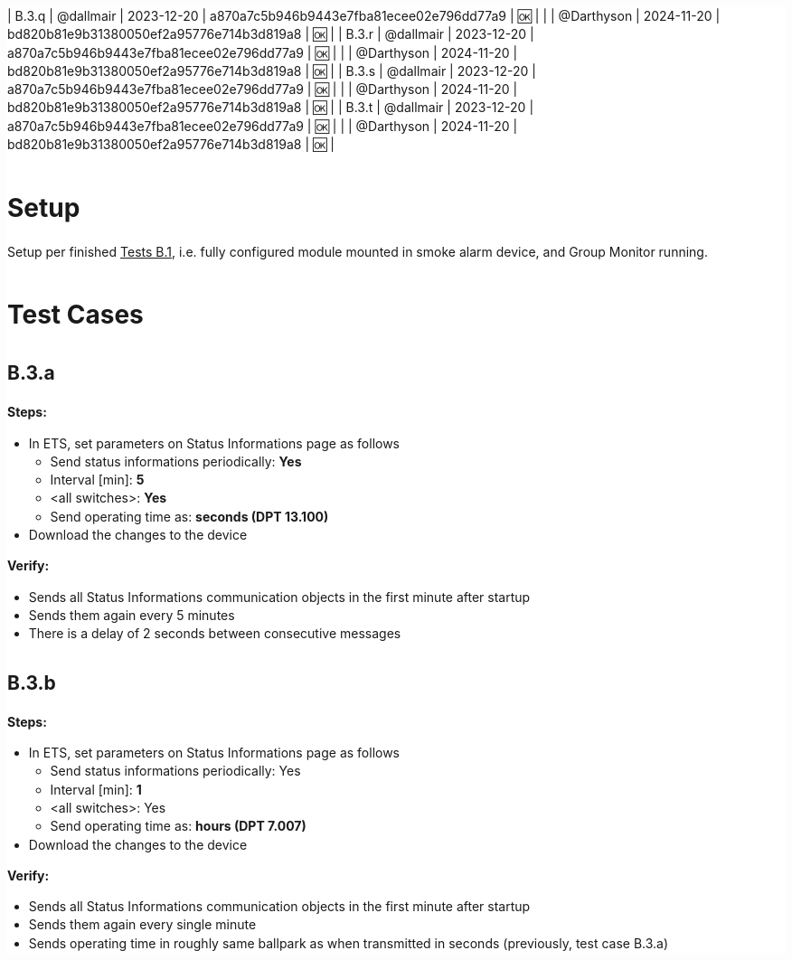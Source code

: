 | B.3.q | @dallmair  | 2023-12-20 | a870a7c5b946b9443e7fba81ecee02e796dd77a9 | :ok: |
|       | @Darthyson | 2024-11-20 | bd820b81e9b31380050ef2a95776e714b3d819a8 | :ok: |
| B.3.r | @dallmair  | 2023-12-20 | a870a7c5b946b9443e7fba81ecee02e796dd77a9 | :ok: |
|       | @Darthyson | 2024-11-20 | bd820b81e9b31380050ef2a95776e714b3d819a8 | :ok: |
| B.3.s | @dallmair  | 2023-12-20 | a870a7c5b946b9443e7fba81ecee02e796dd77a9 | :ok: |
|       | @Darthyson | 2024-11-20 | bd820b81e9b31380050ef2a95776e714b3d819a8 | :ok: |
| B.3.t | @dallmair  | 2023-12-20 | a870a7c5b946b9443e7fba81ecee02e796dd77a9 | :ok: |
|       | @Darthyson | 2024-11-20 | bd820b81e9b31380050ef2a95776e714b3d819a8 | :ok: |

# Setup
Setup per finished [Tests B.1](tests_B_1.md), i.e. fully configured module mounted in smoke alarm device, and Group Monitor running.

# Test Cases

## B.3.a

**Steps:**
* In ETS, set parameters on Status Informations page as follows
  - Send status informations periodically: **Yes**
  - Interval [min]: **5**
  - \<all switches>: **Yes**
  - Send operating time as: **seconds (DPT 13.100)**
* Download the changes to the device

**Verify:**
* Sends all Status Informations communication objects in the first minute after startup
* Sends them again every 5 minutes
* There is a delay of 2 seconds between consecutive messages

## B.3.b

**Steps:**
* In ETS, set parameters on Status Informations page as follows
  - Send status informations periodically: Yes
  - Interval [min]: **1**
  - \<all switches>: Yes
  - Send operating time as: **hours (DPT 7.007)**
* Download the changes to the device

**Verify:**
* Sends all Status Informations communication objects in the first minute after startup
* Sends them again every single minute
* Sends operating time in roughly same ballpark as when transmitted in seconds (previously, test case B.3.a)
